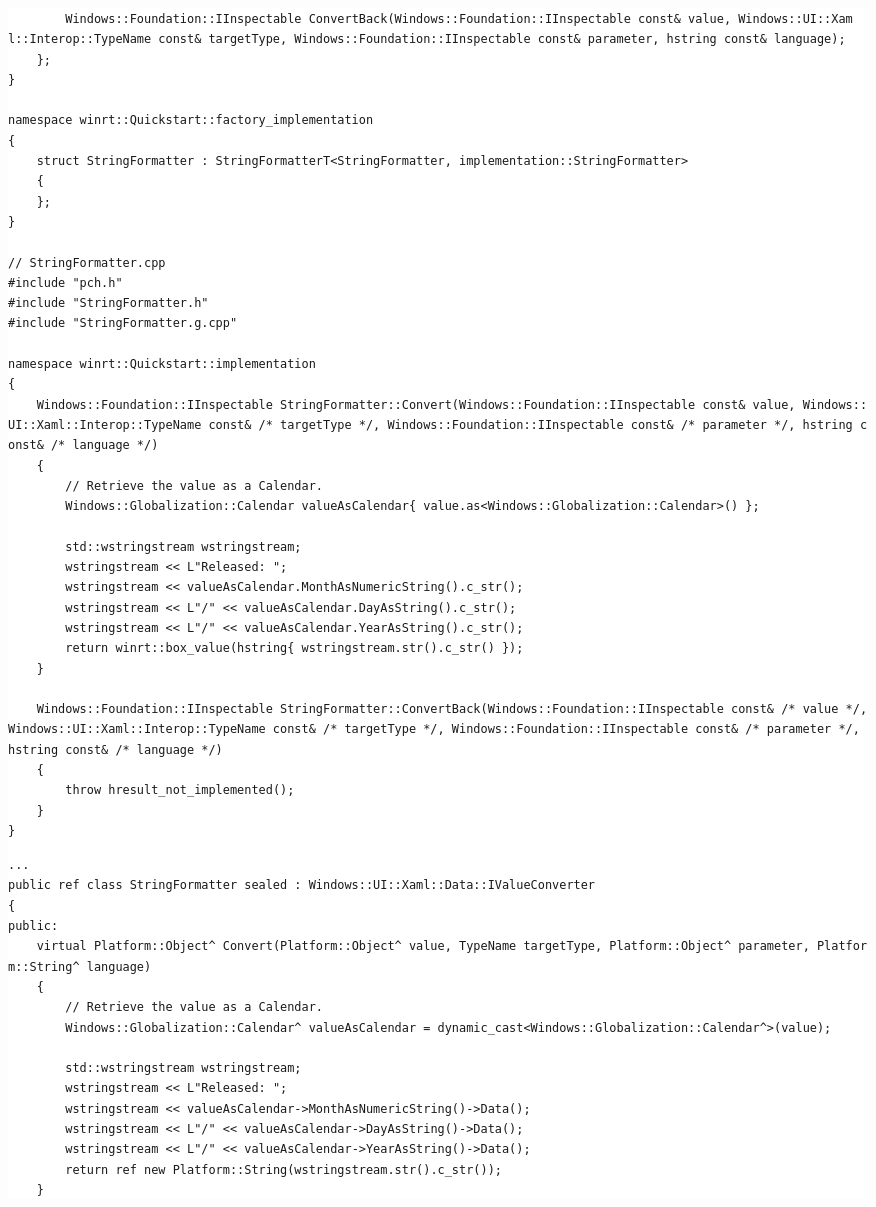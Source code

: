 ```cppwinrt
        Windows::Foundation::IInspectable ConvertBack(Windows::Foundation::IInspectable const& value, Windows::UI::Xaml::Interop::TypeName const& targetType, Windows::Foundation::IInspectable const& parameter, hstring const& language);
    };
}

namespace winrt::Quickstart::factory_implementation
{
    struct StringFormatter : StringFormatterT<StringFormatter, implementation::StringFormatter>
    {
    };
}

// StringFormatter.cpp
#include "pch.h"
#include "StringFormatter.h"
#include "StringFormatter.g.cpp"

namespace winrt::Quickstart::implementation
{
    Windows::Foundation::IInspectable StringFormatter::Convert(Windows::Foundation::IInspectable const& value, Windows::UI::Xaml::Interop::TypeName const& /* targetType */, Windows::Foundation::IInspectable const& /* parameter */, hstring const& /* language */)
    {
        // Retrieve the value as a Calendar.
        Windows::Globalization::Calendar valueAsCalendar{ value.as<Windows::Globalization::Calendar>() };

        std::wstringstream wstringstream;
        wstringstream << L"Released: ";
        wstringstream << valueAsCalendar.MonthAsNumericString().c_str();
        wstringstream << L"/" << valueAsCalendar.DayAsString().c_str();
        wstringstream << L"/" << valueAsCalendar.YearAsString().c_str();
        return winrt::box_value(hstring{ wstringstream.str().c_str() });
    }

    Windows::Foundation::IInspectable StringFormatter::ConvertBack(Windows::Foundation::IInspectable const& /* value */, Windows::UI::Xaml::Interop::TypeName const& /* targetType */, Windows::Foundation::IInspectable const& /* parameter */, hstring const& /* language */)
    {
        throw hresult_not_implemented();
    }
}
```

```cppcx
...
public ref class StringFormatter sealed : Windows::UI::Xaml::Data::IValueConverter
{
public:
    virtual Platform::Object^ Convert(Platform::Object^ value, TypeName targetType, Platform::Object^ parameter, Platform::String^ language)
    {
        // Retrieve the value as a Calendar.
        Windows::Globalization::Calendar^ valueAsCalendar = dynamic_cast<Windows::Globalization::Calendar^>(value);

        std::wstringstream wstringstream;
        wstringstream << L"Released: ";
        wstringstream << valueAsCalendar->MonthAsNumericString()->Data();
        wstringstream << L"/" << valueAsCalendar->DayAsString()->Data();
        wstringstream << L"/" << valueAsCalendar->YearAsString()->Data();
        return ref new Platform::String(wstringstream.str().c_str());
    }
```